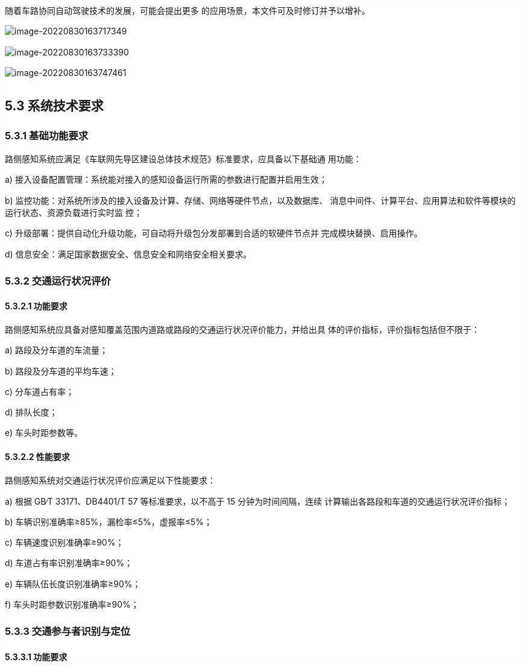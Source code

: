 随着车路协同自动驾驶技术的发展，可能会提出更多 的应用场景，本文件可及时修订并予以增补。

![image-20220830163717349](https://img-blog.csdnimg.cn/img_convert/53eb97ab4b3d2749d597ac6541b45584.png)

![image-20220830163733390](https://img-blog.csdnimg.cn/img_convert/b24e3bc514a23b502ee38bbf8916dc3b.png)

![image-20220830163747461](https://img-blog.csdnimg.cn/img_convert/fb5593df71d87ba2f423f8ac575e297b.png)

## 5.3 系统技术要求 

### 5.3.1 基础功能要求 

路侧感知系统应满足《车联网先导区建设总体技术规范》标准要求，应具备以下基础通 用功能： 

a) 接入设备配置管理：系统能对接入的感知设备运行所需的参数进行配置并启用生效； 

b) 监控功能：对系统所涉及的接入设备及计算、存储、网络等硬件节点，以及数据库、 消息中间件、计算平台、应用算法和软件等模块的运行状态、资源负载进行实时监 控；

c) 升级部署：提供自动化升级功能，可自动将升级包分发部署到合适的软硬件节点并 完成模块替换、启用操作。 

d) 信息安全：满足国家数据安全、信息安全和网络安全相关要求。 

### 5.3.2 交通运行状况评价 

#### 5.3.2.1 功能要求 

路侧感知系统应具备对感知覆盖范围内道路或路段的交通运行状况评价能力，并给出具 体的评价指标，评价指标包括但不限于： 

a) 路段及分车道的车流量； 

b) 路段及分车道的平均车速； 

c) 分车道占有率； 

d) 排队长度； 

e) 车头时距参数等。 

#### 5.3.2.2 性能要求 

路侧感知系统对交通运行状况评价应满足以下性能要求： 

a) 根据 GB∕T 33171、DB4401/T 57 等标准要求，以不高于 15 分钟为时间间隔，连续 计算输出各路段和车道的交通运行状况评价指标； 

b) 车辆识别准确率≥85%，漏检率≤5%，虚报率≤5%； 

c) 车辆速度识别准确率≥90%； 

d) 车道占有率识别准确率≥90%； 

e) 车辆队伍长度识别准确率≥90%； 

f) 车头时距参数识别准确率≥90%； 

### 5.3.3 交通参与者识别与定位 

#### 5.3.3.1 功能要求 
